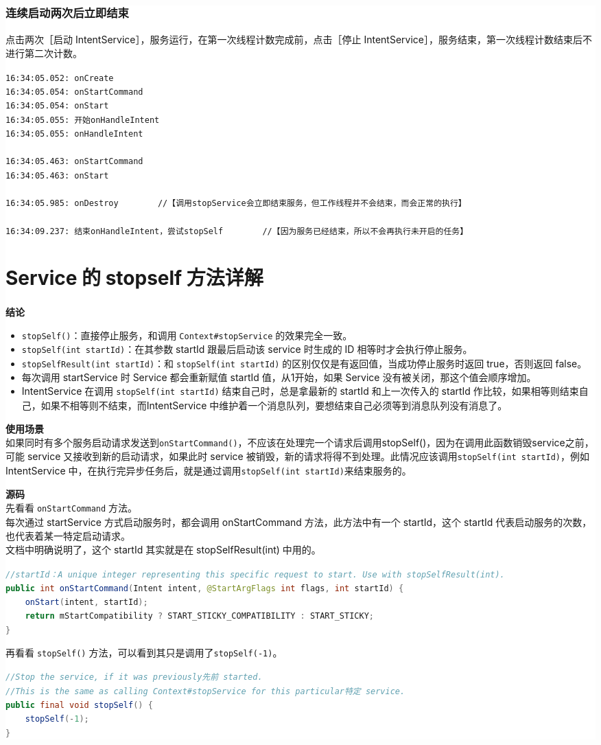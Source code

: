 ### 连续启动两次后立即结束  
点击两次［启动 IntentService］，服务运行，在第一次线程计数完成前，点击［停止 IntentService］，服务结束，第一次线程计数结束后不进行第二次计数。  
```  
16:34:05.052: onCreate  
16:34:05.054: onStartCommand  
16:34:05.054: onStart  
16:34:05.055: 开始onHandleIntent  
16:34:05.055: onHandleIntent  
  
16:34:05.463: onStartCommand  
16:34:05.463: onStart  
  
16:34:05.985: onDestroy        //【调用stopService会立即结束服务，但工作线程并不会结束，而会正常的执行】  
  
16:34:09.237: 结束onHandleIntent，尝试stopSelf        //【因为服务已经结束，所以不会再执行未开启的任务】  
```  
  
# Service 的 stopself 方法详解  
**结论**  
- `stopSelf()`：直接停止服务，和调用 `Context#stopService` 的效果完全一致。  
- `stopSelf(int startId)`：在其参数 startId 跟最后启动该 service 时生成的 ID 相等时才会执行停止服务。  
- `stopSelfResult(int startId)`：和 `stopSelf(int startId)` 的区别仅仅是有返回值，当成功停止服务时返回 true，否则返回 false。  
- 每次调用 startService 时 Service 都会重新赋值 startId 值，从1开始，如果 Service 没有被关闭，那这个值会顺序增加。  
- IntentService 在调用 `stopSelf(int startId)` 结束自己时，总是拿最新的 startId 和上一次传入的 startId 作比较，如果相等则结束自己，如果不相等则不结束，而IntentService 中维护着一个消息队列，要想结束自己必须等到消息队列没有消息了。  
  
**使用场景**  
如果同时有多个服务启动请求发送到`onStartCommand()`，不应该在处理完一个请求后调用stopSelf()，因为在调用此函数销毁service之前，可能 service 又接收到新的启动请求，如果此时 service 被销毁，新的请求将得不到处理。此情况应该调用`stopSelf(int startId)`，例如 IntentService 中，在执行完异步任务后，就是通过调用`stopSelf(int startId)`来结束服务的。  
  
**源码**  
先看看 `onStartCommand` 方法。  
每次通过 startService 方式启动服务时，都会调用 onStartCommand 方法，此方法中有一个 startId，这个 startId 代表启动服务的次数，也代表着某一特定启动请求。  
文档中明确说明了，这个 startId 其实就是在 stopSelfResult(int) 中用的。  
```java  
//startId：A unique integer representing this specific request to start. Use with stopSelfResult(int).  
public int onStartCommand(Intent intent, @StartArgFlags int flags, int startId) {  
    onStart(intent, startId);  
    return mStartCompatibility ? START_STICKY_COMPATIBILITY : START_STICKY;  
}  
```  
  
再看看 `stopSelf()` 方法，可以看到其只是调用了`stopSelf(-1)`。  
```java  
//Stop the service, if it was previously先前 started.   
//This is the same as calling Context#stopService for this particular特定 service.  
public final void stopSelf() {  
    stopSelf(-1);  
}  
```  
  